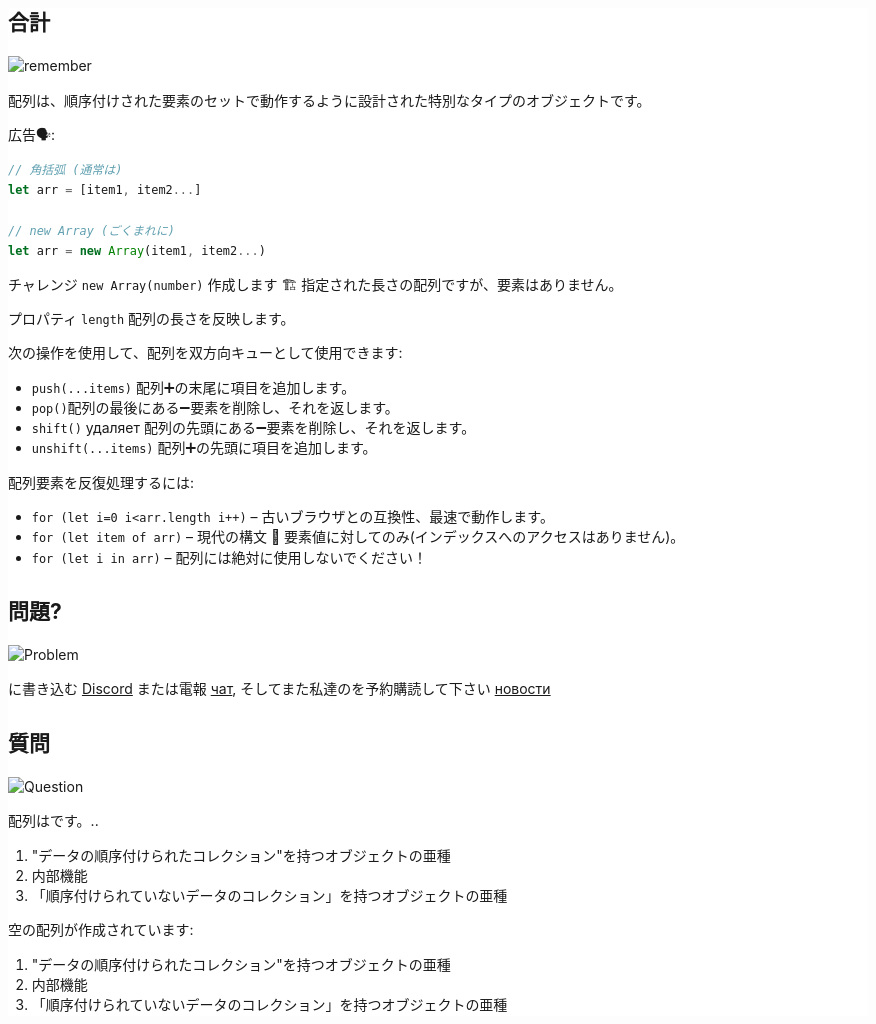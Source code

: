 ## 合計

![remember](https://media.giphy.com/media/l4pTfqyI6TCjUW4Yo/giphy.gif)

配列は、順序付けされた要素のセットで動作するように設計された特別なタイプのオブジェクトです。

広告🗣️:

```javascript
// 角括弧 (通常は)
let arr = [item1, item2...]

// new Array (ごくまれに)
let arr = new Array(item1, item2...)
```

チャレンジ `new Array(number)` 作成します 🏗️ 指定された長さの配列ですが、要素はありません。

プロパティ `length` 配列の長さを反映します。

次の操作を使用して、配列を双方向キューとして使用できます:

- `push(...items)` 配列➕の末尾に項目を追加します。
- `pop()`配列の最後にある➖要素を削除し、それを返します。
- `shift()` удаляет 配列の先頭にある➖要素を削除し、それを返します。
- `unshift(...items)` 配列➕の先頭に項目を追加します。

配列要素を反復処理するには:

- `for (let i=0 i<arr.length i++)` – 古いブラウザとの互換性、最速で動作します。
- `for (let item of arr)` – 現代の構文 📖 要素値に対してのみ(インデックスへのアクセスはありません)。
- `for (let i in arr)` – 配列には絶対に使用しないでください！

## 問題?

![Problem](https://media.giphy.com/media/xTiTnGeUsWOEwsGoG4/giphy.gif)

に書き込む [Discord](https://discord.gg/6GDAfXn) または電報 [чат](https://t.me/jscampapp), そしてまた私達のを予約購読して下さい [новости](https://t.me/javascriptapp)

## 質問

![Question](https://media.giphy.com/media/l0HlRnAWXxn0MhKLK/giphy.gif)

配列はです。..

1. "データの順序付けられたコレクション"を持つオブジェクトの亜種
2. 内部機能
3. 「順序付けられていないデータのコレクション」を持つオブジェクトの亜種

空の配列が作成されています:

1. "データの順序付けられたコレクション"を持つオブジェクトの亜種
2. 内部機能
3. 「順序付けられていないデータのコレクション」を持つオブジェクトの亜種
